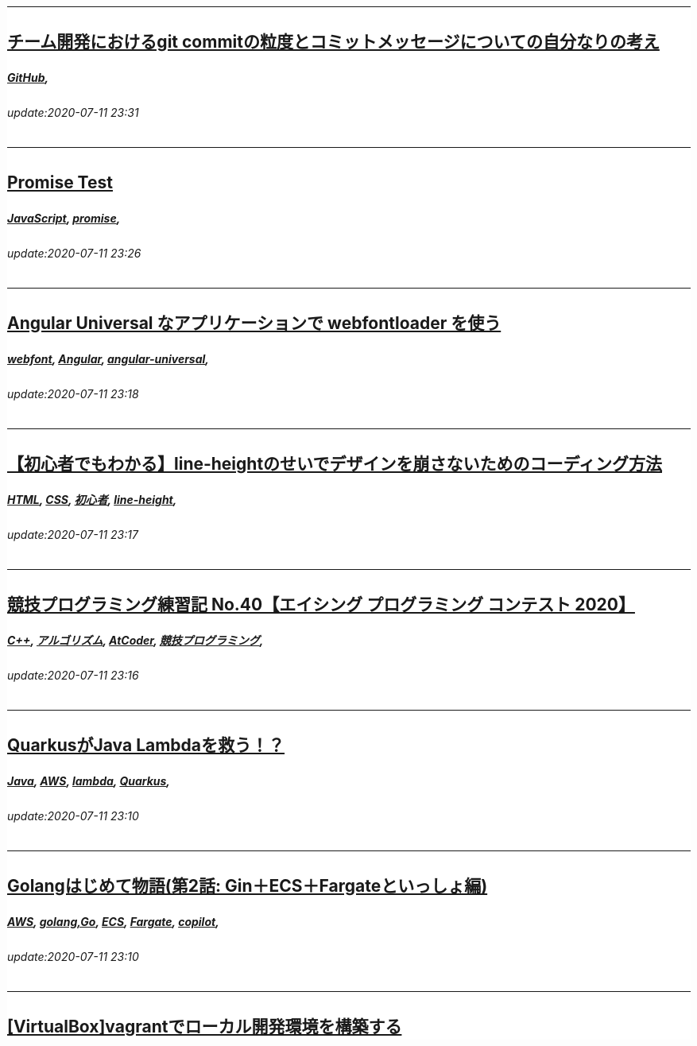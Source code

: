 
---
## [チーム開発におけるgit commitの粒度とコミットメッセージについての自分なりの考え](https://qiita.com/xxl/items/fd0be11d58df839b4b35)
##### [GitHub](https://qiita.com/tags/GitHub), 
###### update:2020-07-11 23:31
---
## [Promise Test](https://qiita.com/adad/items/5eef17005264411759cc)
##### [JavaScript](https://qiita.com/tags/JavaScript), [promise](https://qiita.com/tags/promise), 
###### update:2020-07-11 23:26
---
## [Angular Universal なアプリケーションで webfontloader を使う](https://qiita.com/naopoyo/items/224a911c45ec729dbd1d)
##### [webfont](https://qiita.com/tags/webfont), [Angular](https://qiita.com/tags/Angular), [angular-universal](https://qiita.com/tags/angular-universal), 
###### update:2020-07-11 23:18
---
## [【初心者でもわかる】line-heightのせいでデザインを崩さないためのコーディング方法](https://qiita.com/7note/items/2603e7cbe897b86ab405)
##### [HTML](https://qiita.com/tags/HTML), [CSS](https://qiita.com/tags/CSS), [初心者](https://qiita.com/tags/初心者), [line-height](https://qiita.com/tags/line-height), 
###### update:2020-07-11 23:17
---
## [競技プログラミング練習記 No.40【エイシング プログラミング コンテスト 2020】](https://qiita.com/easychoco/items/5616299aed23dbcaf408)
##### [C++](https://qiita.com/tags/C++), [アルゴリズム](https://qiita.com/tags/アルゴリズム), [AtCoder](https://qiita.com/tags/AtCoder), [競技プログラミング](https://qiita.com/tags/競技プログラミング), 
###### update:2020-07-11 23:16
---
## [QuarkusがJava Lambdaを救う！？](https://qiita.com/moritalous/items/4de31a66edac728ba088)
##### [Java](https://qiita.com/tags/Java), [AWS](https://qiita.com/tags/AWS), [lambda](https://qiita.com/tags/lambda), [Quarkus](https://qiita.com/tags/Quarkus), 
###### update:2020-07-11 23:10
---
## [Golangはじめて物語(第2話: Gin＋ECS＋Fargateといっしょ編)](https://qiita.com/neruneruo/items/fe292262836ac068e2ea)
##### [AWS](https://qiita.com/tags/AWS), [golang,Go](https://qiita.com/tags/golang,Go), [ECS](https://qiita.com/tags/ECS), [Fargate](https://qiita.com/tags/Fargate), [copilot](https://qiita.com/tags/copilot), 
###### update:2020-07-11 23:10
---
## [[VirtualBox]vagrantでローカル開発環境を構築する](https://qiita.com/shuhey0207/items/8cb9036d297416e017bd)